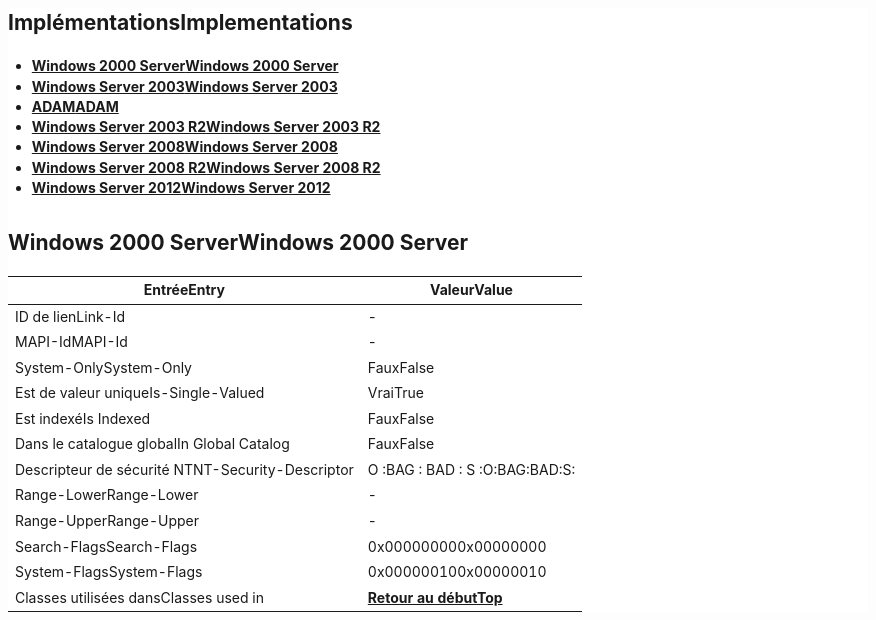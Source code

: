 

## <a name="implementations"></a><span data-ttu-id="19f78-124">Implémentations</span><span class="sxs-lookup"><span data-stu-id="19f78-124">Implementations</span></span>

-   [<span data-ttu-id="19f78-125">**Windows 2000 Server**</span><span class="sxs-lookup"><span data-stu-id="19f78-125">**Windows 2000 Server**</span></span>](#windows-2000-server)
-   [<span data-ttu-id="19f78-126">**Windows Server 2003**</span><span class="sxs-lookup"><span data-stu-id="19f78-126">**Windows Server 2003**</span></span>](#windows-server-2003)
-   [<span data-ttu-id="19f78-127">**ADAM**</span><span class="sxs-lookup"><span data-stu-id="19f78-127">**ADAM**</span></span>](#adam)
-   [<span data-ttu-id="19f78-128">**Windows Server 2003 R2**</span><span class="sxs-lookup"><span data-stu-id="19f78-128">**Windows Server 2003 R2**</span></span>](#windows-server-2003-r2)
-   [<span data-ttu-id="19f78-129">**Windows Server 2008**</span><span class="sxs-lookup"><span data-stu-id="19f78-129">**Windows Server 2008**</span></span>](#windows-server-2008)
-   [<span data-ttu-id="19f78-130">**Windows Server 2008 R2**</span><span class="sxs-lookup"><span data-stu-id="19f78-130">**Windows Server 2008 R2**</span></span>](#windows-server-2008-r2)
-   [<span data-ttu-id="19f78-131">**Windows Server 2012**</span><span class="sxs-lookup"><span data-stu-id="19f78-131">**Windows Server 2012**</span></span>](#windows-server-2012)

## <a name="windows-2000-server"></a><span data-ttu-id="19f78-132">Windows 2000 Server</span><span class="sxs-lookup"><span data-stu-id="19f78-132">Windows 2000 Server</span></span>



| <span data-ttu-id="19f78-133">Entrée</span><span class="sxs-lookup"><span data-stu-id="19f78-133">Entry</span></span> | <span data-ttu-id="19f78-134">Valeur</span><span class="sxs-lookup"><span data-stu-id="19f78-134">Value</span></span> |
|------------------------|---------------------------------|
| <span data-ttu-id="19f78-135">ID de lien</span><span class="sxs-lookup"><span data-stu-id="19f78-135">Link-Id</span></span>                | \-                              |
| <span data-ttu-id="19f78-136">MAPI-Id</span><span class="sxs-lookup"><span data-stu-id="19f78-136">MAPI-Id</span></span>                | \-                              |
| <span data-ttu-id="19f78-137">System-Only</span><span class="sxs-lookup"><span data-stu-id="19f78-137">System-Only</span></span>            | <span data-ttu-id="19f78-138">Faux</span><span class="sxs-lookup"><span data-stu-id="19f78-138">False</span></span>                           |
| <span data-ttu-id="19f78-139">Est de valeur unique</span><span class="sxs-lookup"><span data-stu-id="19f78-139">Is-Single-Valued</span></span>       | <span data-ttu-id="19f78-140">Vrai</span><span class="sxs-lookup"><span data-stu-id="19f78-140">True</span></span>                            |
| <span data-ttu-id="19f78-141">Est indexé</span><span class="sxs-lookup"><span data-stu-id="19f78-141">Is Indexed</span></span>             | <span data-ttu-id="19f78-142">Faux</span><span class="sxs-lookup"><span data-stu-id="19f78-142">False</span></span>                           |
| <span data-ttu-id="19f78-143">Dans le catalogue global</span><span class="sxs-lookup"><span data-stu-id="19f78-143">In Global Catalog</span></span>      | <span data-ttu-id="19f78-144">Faux</span><span class="sxs-lookup"><span data-stu-id="19f78-144">False</span></span>                           |
| <span data-ttu-id="19f78-145">Descripteur de sécurité NT</span><span class="sxs-lookup"><span data-stu-id="19f78-145">NT-Security-Descriptor</span></span> | <span data-ttu-id="19f78-146">O :BAG : BAD : S :</span><span class="sxs-lookup"><span data-stu-id="19f78-146">O:BAG:BAD:S:</span></span>                    |
| <span data-ttu-id="19f78-147">Range-Lower</span><span class="sxs-lookup"><span data-stu-id="19f78-147">Range-Lower</span></span>            | \-                              |
| <span data-ttu-id="19f78-148">Range-Upper</span><span class="sxs-lookup"><span data-stu-id="19f78-148">Range-Upper</span></span>            | \-                              |
| <span data-ttu-id="19f78-149">Search-Flags</span><span class="sxs-lookup"><span data-stu-id="19f78-149">Search-Flags</span></span>           | <span data-ttu-id="19f78-150">0x00000000</span><span class="sxs-lookup"><span data-stu-id="19f78-150">0x00000000</span></span>                      |
| <span data-ttu-id="19f78-151">System-Flags</span><span class="sxs-lookup"><span data-stu-id="19f78-151">System-Flags</span></span>           | <span data-ttu-id="19f78-152">0x00000010</span><span class="sxs-lookup"><span data-stu-id="19f78-152">0x00000010</span></span>                      |
| <span data-ttu-id="19f78-153">Classes utilisées dans</span><span class="sxs-lookup"><span data-stu-id="19f78-153">Classes used in</span></span>        | [<span data-ttu-id="19f78-154">**Retour au début**</span><span class="sxs-lookup"><span data-stu-id="19f78-154">**Top**</span></span>](c-top.md)<br/> |


